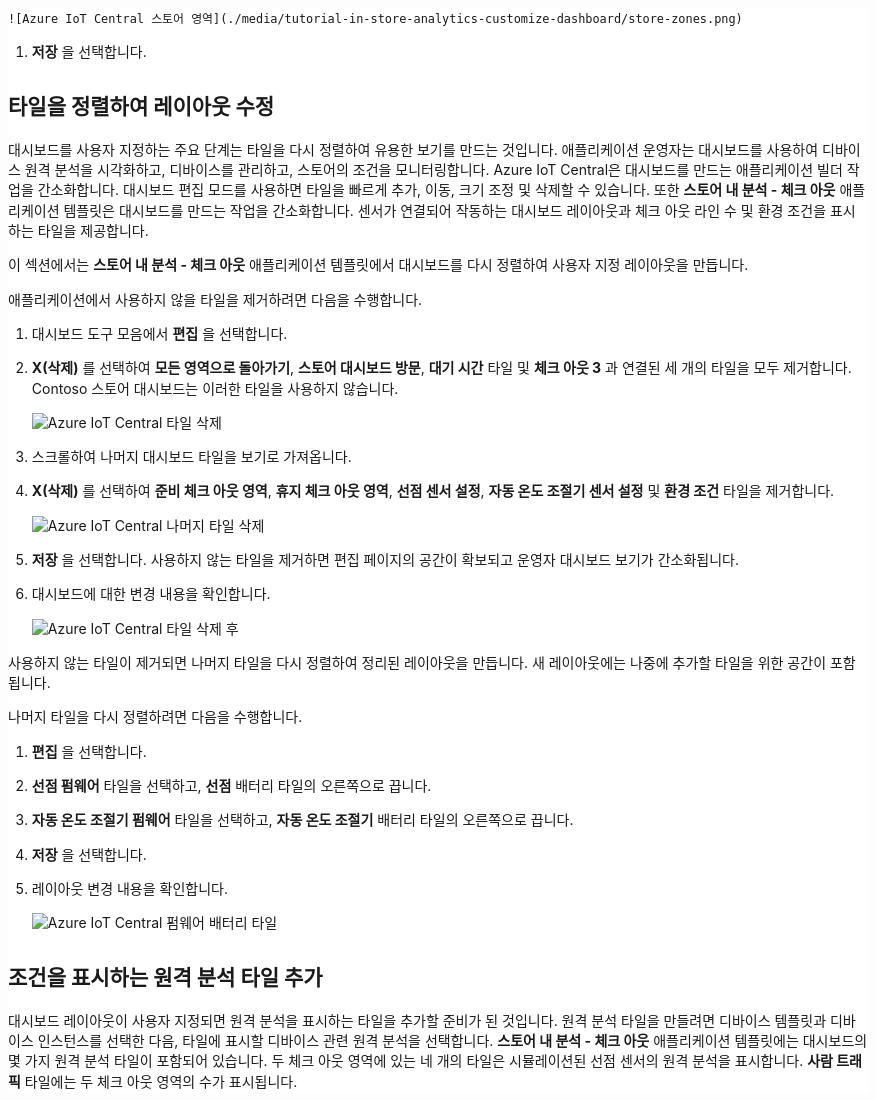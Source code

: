     ![Azure IoT Central 스토어 영역](./media/tutorial-in-store-analytics-customize-dashboard/store-zones.png)

1. **저장** 을 선택합니다. 

## <a name="arrange-tiles-to-modify-the-layout"></a>타일을 정렬하여 레이아웃 수정
대시보드를 사용자 지정하는 주요 단계는 타일을 다시 정렬하여 유용한 보기를 만드는 것입니다. 애플리케이션 운영자는 대시보드를 사용하여 디바이스 원격 분석을 시각화하고, 디바이스를 관리하고, 스토어의 조건을 모니터링합니다. Azure IoT Central은 대시보드를 만드는 애플리케이션 빌더 작업을 간소화합니다. 대시보드 편집 모드를 사용하면 타일을 빠르게 추가, 이동, 크기 조정 및 삭제할 수 있습니다. 또한 **스토어 내 분석 - 체크 아웃** 애플리케이션 템플릿은 대시보드를 만드는 작업을 간소화합니다. 센서가 연결되어 작동하는 대시보드 레이아웃과 체크 아웃 라인 수 및 환경 조건을 표시하는 타일을 제공합니다.

이 섹션에서는 **스토어 내 분석 - 체크 아웃** 애플리케이션 템플릿에서 대시보드를 다시 정렬하여 사용자 지정 레이아웃을 만듭니다.

애플리케이션에서 사용하지 않을 타일을 제거하려면 다음을 수행합니다.

1. 대시보드 도구 모음에서 **편집** 을 선택합니다. 

1. **X(삭제)** 를 선택하여 **모든 영역으로 돌아가기**, **스토어 대시보드 방문**, **대기 시간** 타일 및 **체크 아웃 3** 과 연결된 세 개의 타일을 모두 제거합니다. Contoso 스토어 대시보드는 이러한 타일을 사용하지 않습니다. 

    ![Azure IoT Central 타일 삭제](./media/tutorial-in-store-analytics-customize-dashboard/delete-tiles.png)

1. 스크롤하여 나머지 대시보드 타일을 보기로 가져옵니다.

1. **X(삭제)** 를 선택하여 **준비 체크 아웃 영역**, **휴지 체크 아웃 영역**, **선점 센서 설정**, **자동 온도 조절기 센서 설정** 및 **환경 조건** 타일을 제거합니다. 

   ![Azure IoT Central 나머지 타일 삭제](./media/tutorial-in-store-analytics-customize-dashboard/delete-tiles-2.png)

1. **저장** 을 선택합니다. 사용하지 않는 타일을 제거하면 편집 페이지의 공간이 확보되고 운영자 대시보드 보기가 간소화됩니다.

1. 대시보드에 대한 변경 내용을 확인합니다.

   ![Azure IoT Central 타일 삭제 후](./media/tutorial-in-store-analytics-customize-dashboard/after-delete-tiles.png)

사용하지 않는 타일이 제거되면 나머지 타일을 다시 정렬하여 정리된 레이아웃을 만듭니다. 새 레이아웃에는 나중에 추가할 타일을 위한 공간이 포함됩니다.

나머지 타일을 다시 정렬하려면 다음을 수행합니다.

1. **편집** 을 선택합니다.

1. **선점 펌웨어** 타일을 선택하고, **선점** 배터리 타일의 오른쪽으로 끕니다.

1. **자동 온도 조절기 펌웨어** 타일을 선택하고, **자동 온도 조절기** 배터리 타일의 오른쪽으로 끕니다.

1. **저장** 을 선택합니다.

1. 레이아웃 변경 내용을 확인합니다. 

    ![Azure IoT Central 펌웨어 배터리 타일](./media/tutorial-in-store-analytics-customize-dashboard/firmware-battery-tiles.png)

## <a name="add-telemetry-tiles-to-display-conditions"></a>조건을 표시하는 원격 분석 타일 추가
대시보드 레이아웃이 사용자 지정되면 원격 분석을 표시하는 타일을 추가할 준비가 된 것입니다. 원격 분석 타일을 만들려면 디바이스 템플릿과 디바이스 인스턴스를 선택한 다음, 타일에 표시할 디바이스 관련 원격 분석을 선택합니다. **스토어 내 분석 - 체크 아웃** 애플리케이션 템플릿에는 대시보드의 몇 가지 원격 분석 타일이 포함되어 있습니다. 두 체크 아웃 영역에 있는 네 개의 타일은 시뮬레이션된 선점 센서의 원격 분석을 표시합니다. **사람 트래픽** 타일에는 두 체크 아웃 영역의 수가 표시됩니다. 
